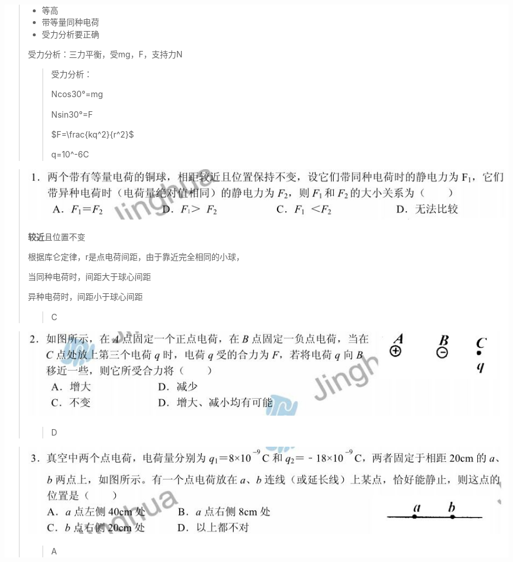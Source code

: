 >
> * 等高
> * 带等量同种电荷
> * 受力分析要正确
>
> 受力分析：三力平衡，受mg，F，支持力N
>
> > 受力分析：
> >
> > Ncos30°=mg
> >
> > Nsin30°=F
> >
> > $F=\frac{kq^2}{r^2}$
> >
> > q=10^-6C

> ![](img/physics/e/36.jpg)
>
> **较近**且位置不变
>
> 根据库仑定律，r是点电荷间距，由于靠近完全相同的小球，
>
> 当同种电荷时，间距大于球心间距
>
> 异种电荷时，间距小于球心间距
>
> > C

> ![](img/physics/e/37.jpg)
>
> > D

> ![](img/physics/e/38.jpg)
>
> > A
